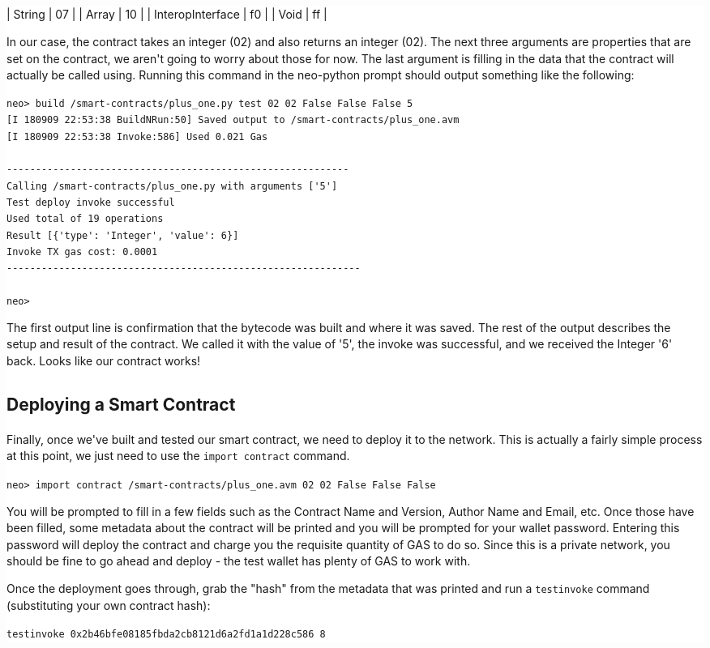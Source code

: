 | String           | 07   |
| Array            | 10   |
| InteropInterface | f0   |
| Void             | ff   |

In our case, the contract takes an integer (02) and also returns an integer (02). The next three arguments are properties that are set on the contract, we aren't going to worry about those for now. The last argument is filling in the data that the contract will actually be called using. Running this command in the neo-python prompt should output something like the following:

```
neo> build /smart-contracts/plus_one.py test 02 02 False False False 5
[I 180909 22:53:38 BuildNRun:50] Saved output to /smart-contracts/plus_one.avm
[I 180909 22:53:38 Invoke:586] Used 0.021 Gas

-----------------------------------------------------------
Calling /smart-contracts/plus_one.py with arguments ['5']
Test deploy invoke successful
Used total of 19 operations
Result [{'type': 'Integer', 'value': 6}]
Invoke TX gas cost: 0.0001
-------------------------------------------------------------

neo>
```

The first output line is confirmation that the bytecode was built and where it was saved. The rest of the output describes the setup and result of the contract. We called it with the value of '5', the invoke was successful, and we received the Integer '6' back. Looks like our contract works!

## Deploying a Smart Contract

Finally, once we've built and tested our smart contract, we need to deploy it to the network. This is actually a fairly simple process at this point, we just need to use the `import contract` command.

```
neo> import contract /smart-contracts/plus_one.avm 02 02 False False False
```

You will be prompted to fill in a few fields such as the Contract Name and Version, Author Name and Email, etc. Once those have been filled, some metadata about the contract will be printed and you will be prompted for your wallet password. Entering this password will deploy the contract and charge you the requisite quantity of GAS to do so. Since this is a private network, you should be fine to go ahead and deploy - the test wallet has plenty of GAS to work with.

Once the deployment goes through, grab the "hash" from the metadata that was printed and run a `testinvoke` command (substituting your own contract hash):

```
testinvoke 0x2b46bfe08185fbda2cb8121d6a2fd1a1d228c586 8
```
